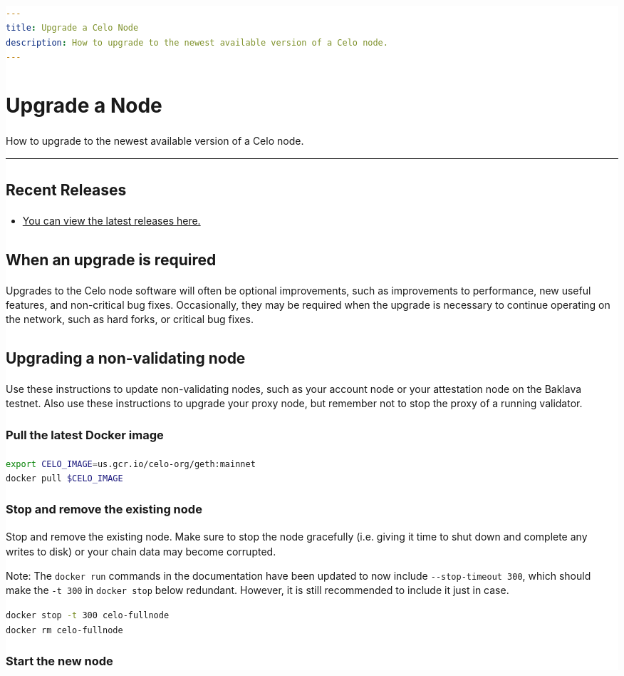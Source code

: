 ```yaml
---
title: Upgrade a Celo Node
description: How to upgrade to the newest available version of a Celo node.
---
```


# Upgrade a Node

How to upgrade to the newest available version of a Celo node.

---

## Recent Releases

- [You can view the latest releases here.](https://github.com/celo-org/celo-blockchain/releases)

## When an upgrade is required

Upgrades to the Celo node software will often be optional improvements, such as improvements to performance, new useful features, and non-critical bug fixes. Occasionally, they may be required when the upgrade is necessary to continue operating on the network, such as hard forks, or critical bug fixes.

## Upgrading a non-validating node

Use these instructions to update non-validating nodes, such as your account node or your attestation node on the Baklava testnet. Also use these instructions to upgrade your proxy node, but remember not to stop the proxy of a running validator.

### Pull the latest Docker image

```bash
export CELO_IMAGE=us.gcr.io/celo-org/geth:mainnet
docker pull $CELO_IMAGE
```

### Stop and remove the existing node

Stop and remove the existing node. Make sure to stop the node gracefully (i.e. giving it time to shut down and complete any writes to disk) or your chain data may become corrupted.

Note: The `docker run` commands in the documentation have been updated to now include `--stop-timeout 300`, which should make the `-t 300` in `docker stop` below redundant. However, it is still recommended to include it just in case.

```bash
docker stop -t 300 celo-fullnode
docker rm celo-fullnode
```

### Start the new node
